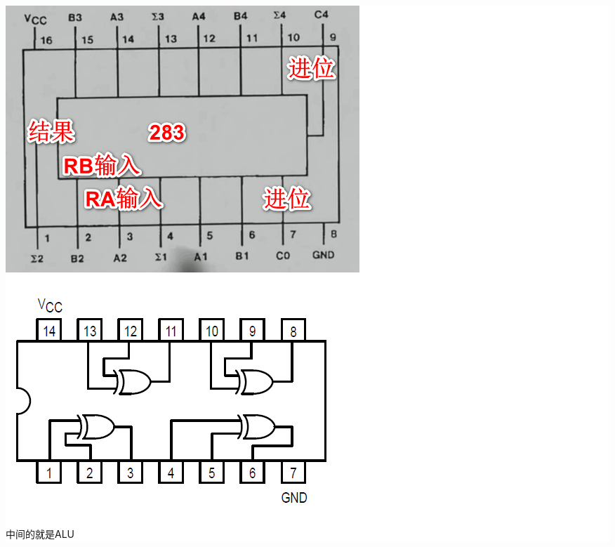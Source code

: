 ![1596859413998](/embedded/1596859413998.png)

![1595080969662](/embedded/1595080969662.png)

中间的就是ALU
